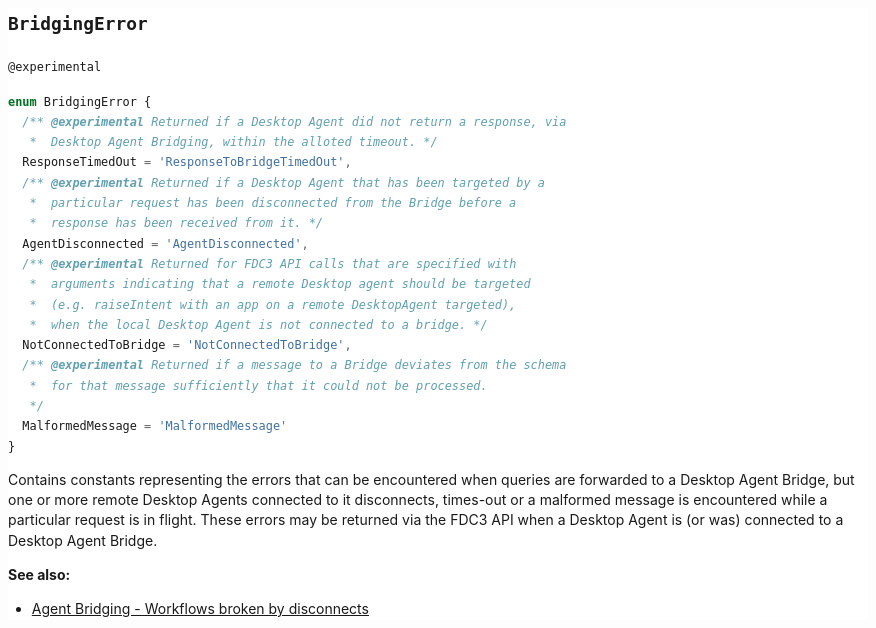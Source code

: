 ## `BridgingError`

`@experimental`

<Tabs groupId="lang">
<TabItem value="ts" label="TypeScript/JavaScript">

```ts
enum BridgingError {
  /** @experimental Returned if a Desktop Agent did not return a response, via 
   *  Desktop Agent Bridging, within the alloted timeout. */
  ResponseTimedOut = 'ResponseToBridgeTimedOut',
  /** @experimental Returned if a Desktop Agent that has been targeted by a 
   *  particular request has been disconnected from the Bridge before a 
   *  response has been received from it. */
  AgentDisconnected = 'AgentDisconnected',
  /** @experimental Returned for FDC3 API calls that are specified with
   *  arguments indicating that a remote Desktop agent should be targeted
   *  (e.g. raiseIntent with an app on a remote DesktopAgent targeted), 
   *  when the local Desktop Agent is not connected to a bridge. */
  NotConnectedToBridge = 'NotConnectedToBridge',
  /** @experimental Returned if a message to a Bridge deviates from the schema
   *  for that message sufficiently that it could not be processed.
   */
  MalformedMessage = 'MalformedMessage'
}
```

</TabItem>
</Tabs>

Contains constants representing the errors that can be encountered when queries are forwarded to a Desktop Agent Bridge, but one or more remote Desktop Agents connected to it disconnects, times-out or a malformed message is encountered while a particular request is in flight. These errors may be returned via the FDC3 API when a Desktop Agent is (or was) connected to a Desktop Agent Bridge.

**See also:**

- [Agent Bridging - Workflows broken by disconnects](../../agent-bridging/spec##workflows-broken-by-disconnects)
